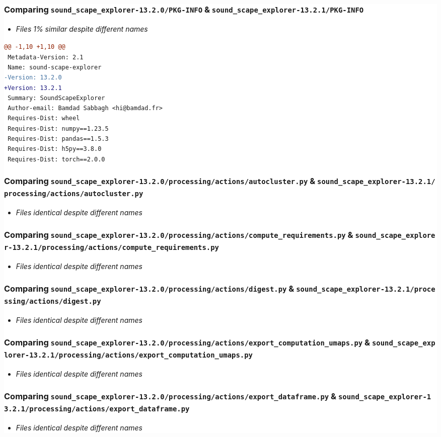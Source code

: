 ### Comparing `sound_scape_explorer-13.2.0/PKG-INFO` & `sound_scape_explorer-13.2.1/PKG-INFO`

 * *Files 1% similar despite different names*

```diff
@@ -1,10 +1,10 @@
 Metadata-Version: 2.1
 Name: sound-scape-explorer
-Version: 13.2.0
+Version: 13.2.1
 Summary: SoundScapeExplorer
 Author-email: Bamdad Sabbagh <hi@bamdad.fr>
 Requires-Dist: wheel
 Requires-Dist: numpy==1.23.5
 Requires-Dist: pandas==1.5.3
 Requires-Dist: h5py==3.8.0
 Requires-Dist: torch==2.0.0
```

### Comparing `sound_scape_explorer-13.2.0/processing/actions/autocluster.py` & `sound_scape_explorer-13.2.1/processing/actions/autocluster.py`

 * *Files identical despite different names*

### Comparing `sound_scape_explorer-13.2.0/processing/actions/compute_requirements.py` & `sound_scape_explorer-13.2.1/processing/actions/compute_requirements.py`

 * *Files identical despite different names*

### Comparing `sound_scape_explorer-13.2.0/processing/actions/digest.py` & `sound_scape_explorer-13.2.1/processing/actions/digest.py`

 * *Files identical despite different names*

### Comparing `sound_scape_explorer-13.2.0/processing/actions/export_computation_umaps.py` & `sound_scape_explorer-13.2.1/processing/actions/export_computation_umaps.py`

 * *Files identical despite different names*

### Comparing `sound_scape_explorer-13.2.0/processing/actions/export_dataframe.py` & `sound_scape_explorer-13.2.1/processing/actions/export_dataframe.py`

 * *Files identical despite different names*

